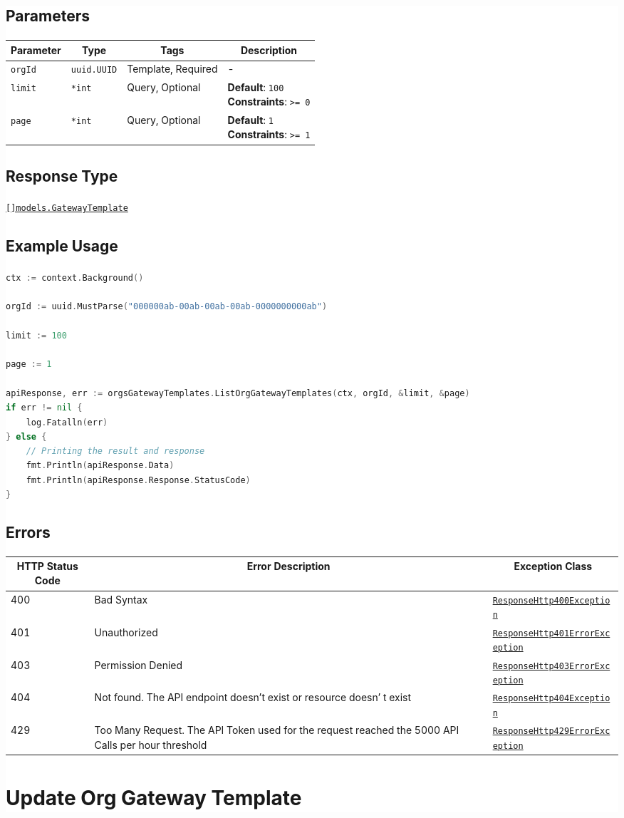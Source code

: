 ## Parameters

| Parameter | Type | Tags | Description |
|  --- | --- | --- | --- |
| `orgId` | `uuid.UUID` | Template, Required | - |
| `limit` | `*int` | Query, Optional | **Default**: `100`<br>**Constraints**: `>= 0` |
| `page` | `*int` | Query, Optional | **Default**: `1`<br>**Constraints**: `>= 1` |

## Response Type

[`[]models.GatewayTemplate`](../../doc/models/gateway-template.md)

## Example Usage

```go
ctx := context.Background()

orgId := uuid.MustParse("000000ab-00ab-00ab-00ab-0000000000ab")

limit := 100

page := 1

apiResponse, err := orgsGatewayTemplates.ListOrgGatewayTemplates(ctx, orgId, &limit, &page)
if err != nil {
    log.Fatalln(err)
} else {
    // Printing the result and response
    fmt.Println(apiResponse.Data)
    fmt.Println(apiResponse.Response.StatusCode)
}
```

## Errors

| HTTP Status Code | Error Description | Exception Class |
|  --- | --- | --- |
| 400 | Bad Syntax | [`ResponseHttp400Exception`](../../doc/models/response-http-400-exception.md) |
| 401 | Unauthorized | [`ResponseHttp401ErrorException`](../../doc/models/response-http-401-error-exception.md) |
| 403 | Permission Denied | [`ResponseHttp403ErrorException`](../../doc/models/response-http-403-error-exception.md) |
| 404 | Not found. The API endpoint doesn’t exist or resource doesn’ t exist | [`ResponseHttp404Exception`](../../doc/models/response-http-404-exception.md) |
| 429 | Too Many Request. The API Token used for the request reached the 5000 API Calls per hour threshold | [`ResponseHttp429ErrorException`](../../doc/models/response-http-429-error-exception.md) |


# Update Org Gateway Template
